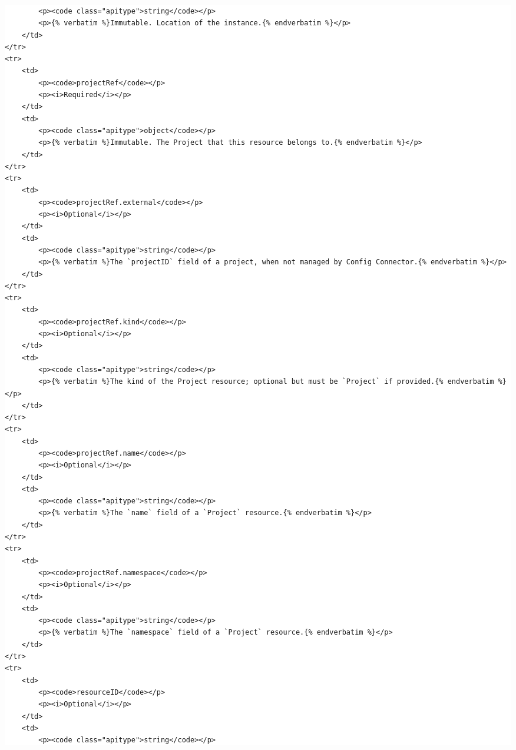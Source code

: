             <p><code class="apitype">string</code></p>
            <p>{% verbatim %}Immutable. Location of the instance.{% endverbatim %}</p>
        </td>
    </tr>
    <tr>
        <td>
            <p><code>projectRef</code></p>
            <p><i>Required</i></p>
        </td>
        <td>
            <p><code class="apitype">object</code></p>
            <p>{% verbatim %}Immutable. The Project that this resource belongs to.{% endverbatim %}</p>
        </td>
    </tr>
    <tr>
        <td>
            <p><code>projectRef.external</code></p>
            <p><i>Optional</i></p>
        </td>
        <td>
            <p><code class="apitype">string</code></p>
            <p>{% verbatim %}The `projectID` field of a project, when not managed by Config Connector.{% endverbatim %}</p>
        </td>
    </tr>
    <tr>
        <td>
            <p><code>projectRef.kind</code></p>
            <p><i>Optional</i></p>
        </td>
        <td>
            <p><code class="apitype">string</code></p>
            <p>{% verbatim %}The kind of the Project resource; optional but must be `Project` if provided.{% endverbatim %}</p>
        </td>
    </tr>
    <tr>
        <td>
            <p><code>projectRef.name</code></p>
            <p><i>Optional</i></p>
        </td>
        <td>
            <p><code class="apitype">string</code></p>
            <p>{% verbatim %}The `name` field of a `Project` resource.{% endverbatim %}</p>
        </td>
    </tr>
    <tr>
        <td>
            <p><code>projectRef.namespace</code></p>
            <p><i>Optional</i></p>
        </td>
        <td>
            <p><code class="apitype">string</code></p>
            <p>{% verbatim %}The `namespace` field of a `Project` resource.{% endverbatim %}</p>
        </td>
    </tr>
    <tr>
        <td>
            <p><code>resourceID</code></p>
            <p><i>Optional</i></p>
        </td>
        <td>
            <p><code class="apitype">string</code></p>